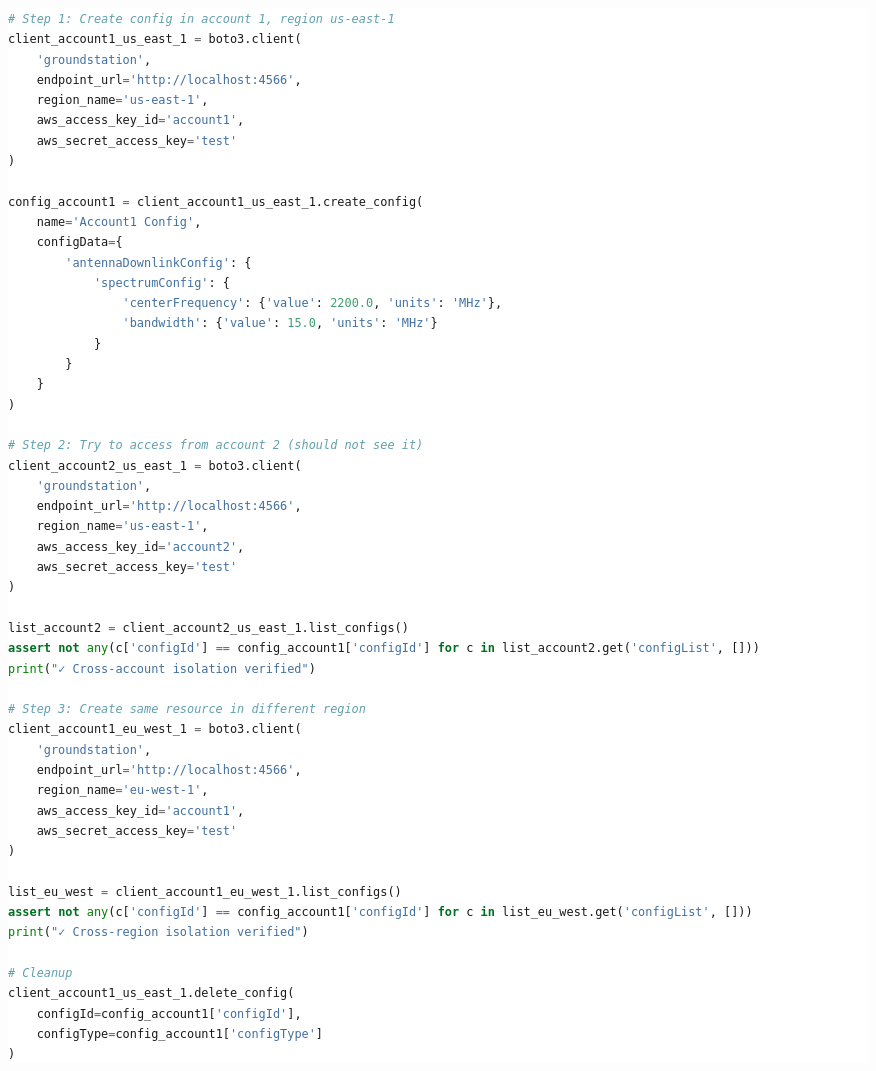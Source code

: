 ```python
# Step 1: Create config in account 1, region us-east-1
client_account1_us_east_1 = boto3.client(
    'groundstation',
    endpoint_url='http://localhost:4566',
    region_name='us-east-1',
    aws_access_key_id='account1',
    aws_secret_access_key='test'
)

config_account1 = client_account1_us_east_1.create_config(
    name='Account1 Config',
    configData={
        'antennaDownlinkConfig': {
            'spectrumConfig': {
                'centerFrequency': {'value': 2200.0, 'units': 'MHz'},
                'bandwidth': {'value': 15.0, 'units': 'MHz'}
            }
        }
    }
)

# Step 2: Try to access from account 2 (should not see it)
client_account2_us_east_1 = boto3.client(
    'groundstation',
    endpoint_url='http://localhost:4566',
    region_name='us-east-1',
    aws_access_key_id='account2',
    aws_secret_access_key='test'
)

list_account2 = client_account2_us_east_1.list_configs()
assert not any(c['configId'] == config_account1['configId'] for c in list_account2.get('configList', []))
print("✓ Cross-account isolation verified")

# Step 3: Create same resource in different region
client_account1_eu_west_1 = boto3.client(
    'groundstation',
    endpoint_url='http://localhost:4566',
    region_name='eu-west-1',
    aws_access_key_id='account1',
    aws_secret_access_key='test'
)

list_eu_west = client_account1_eu_west_1.list_configs()
assert not any(c['configId'] == config_account1['configId'] for c in list_eu_west.get('configList', []))
print("✓ Cross-region isolation verified")

# Cleanup
client_account1_us_east_1.delete_config(
    configId=config_account1['configId'],
    configType=config_account1['configType']
)
```
